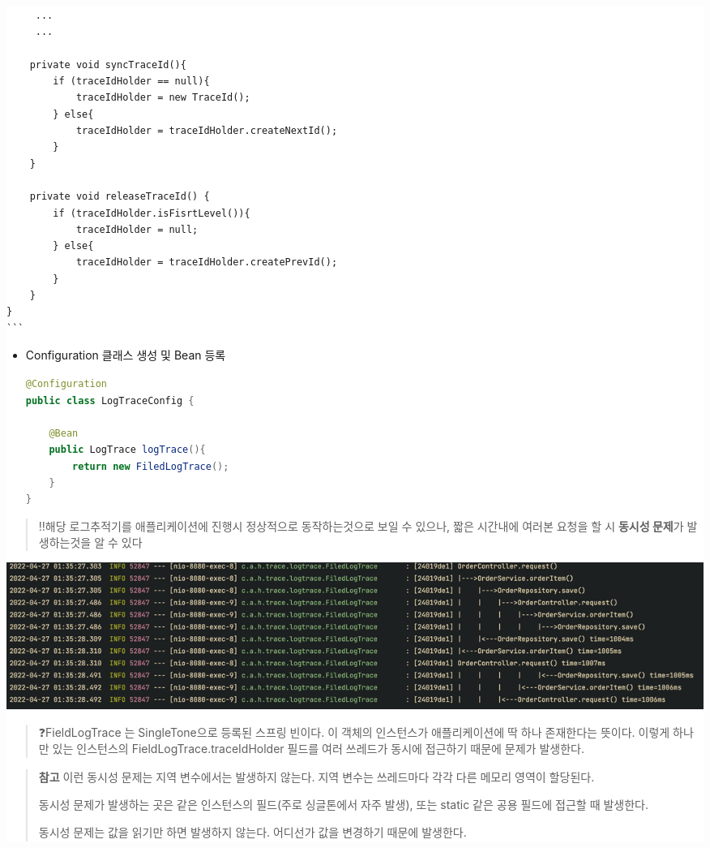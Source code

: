 		 ...
		 ...
	
	    private void syncTraceId(){
	        if (traceIdHolder == null){
	            traceIdHolder = new TraceId();
	        } else{
	            traceIdHolder = traceIdHolder.createNextId();
	        }
	    }
	
	    private void releaseTraceId() {
	        if (traceIdHolder.isFisrtLevel()){
	            traceIdHolder = null;
	        } else{
	            traceIdHolder = traceIdHolder.createPrevId();
	        }
	    }
	}
	```

- Configuration 클래스 생성 및 Bean 등록

	```java
	@Configuration
	public class LogTraceConfig {
	
	    @Bean
	    public LogTrace logTrace(){
	        return new FiledLogTrace();
	    }
	}
	```

> ‼️해당 로그추적기를 애플리케이션에  진행시 정상적으로 동작하는것으로 보일 수 있으나, 짧은 시간내에 여러본 요청을 할 시 **동시성 문제**가 발생하는것을 알 수 있다

![image-20220428163543048](README/image-20220428163543048.png)

> ❓FieldLogTrace 는 SingleTone으로 등록된 스프링 빈이다. 이 객체의 인스턴스가 애플리케이션에 딱 하나 존재한다는 뜻이다. 이렇게 하나만 있는 인스턴스의 FieldLogTrace.traceIdHolder 필드를 여러 쓰레드가 동시에 접근하기 때문에 문제가 발생한다.

> **참고** 이런 동시성 문제는 지역 변수에서는 발생하지 않는다. 지역 변수는 쓰레드마다 각각 다른 메모리 영역이 할당된다.
>
> 동시성 문제가 발생하는 곳은 같은 인스턴스의 필드(주로 싱글톤에서 자주 발생), 또는 static 같은 공용 필드에 접근할 때 발생한다.
>
> 동시성 문제는 값을 읽기만 하면 발생하지 않는다. 어디선가 값을 변경하기 때문에 발생한다.
